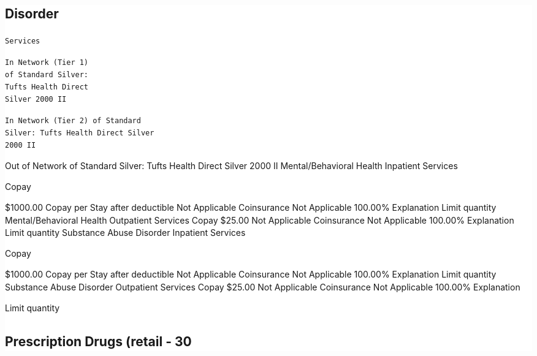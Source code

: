 ## Disorder

```
Services
```
```
In Network (Tier 1)
of Standard Silver:
Tufts Health Direct
Silver 2000 II
```
```
In Network (Tier 2) of Standard
Silver: Tufts Health Direct Silver
2000 II
```
Out of Network of Standard
Silver: Tufts Health Direct
Silver 2000 II
Mental/Behavioral Health Inpatient
Services

Copay

$1000.00 Copay per
Stay after deductible Not Applicable
Coinsurance Not Applicable 100.00%
Explanation
Limit quantity
Mental/Behavioral Health Outpatient
Services
Copay $25.00 Not Applicable
Coinsurance Not Applicable 100.00%
Explanation
Limit quantity
Substance Abuse Disorder Inpatient
Services

Copay

$1000.00 Copay per
Stay after deductible Not Applicable
Coinsurance Not Applicable 100.00%
Explanation
Limit quantity
Substance Abuse Disorder Outpatient
Services
Copay $25.00 Not Applicable
Coinsurance Not Applicable 100.00%
Explanation


Limit quantity

## Prescription Drugs (retail - 30
